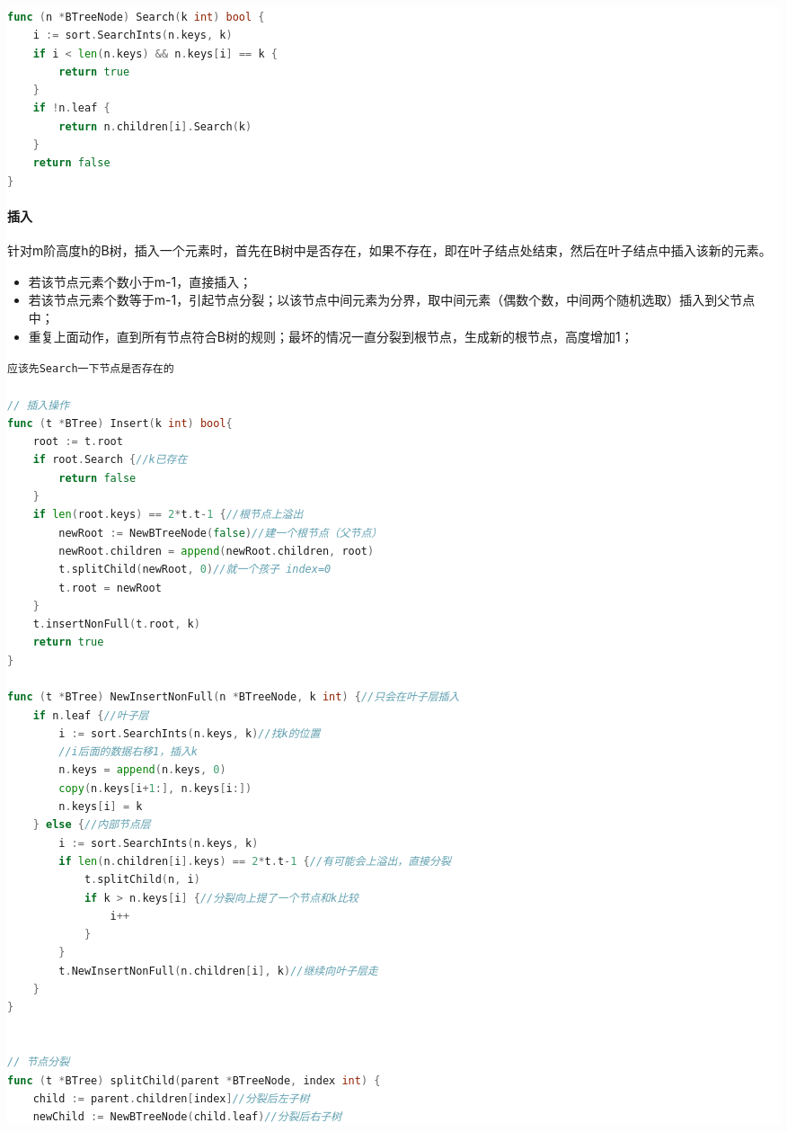 ```go
func (n *BTreeNode) Search(k int) bool {
	i := sort.SearchInts(n.keys, k)
	if i < len(n.keys) && n.keys[i] == k {
		return true
	}
	if !n.leaf {
		return n.children[i].Search(k)
	}
	return false
}
```

#### **插入**

针对m阶高度h的B树，插入一个元素时，首先在B树中是否存在，如果不存在，即在叶子结点处结束，然后在叶子结点中插入该新的元素。

- 若该节点元素个数小于m-1，直接插入；
- 若该节点元素个数等于m-1，引起节点分裂；以该节点中间元素为分界，取中间元素（偶数个数，中间两个随机选取）插入到父节点中；
- 重复上面动作，直到所有节点符合B树的规则；最坏的情况一直分裂到根节点，生成新的根节点，高度增加1；



```go
应该先Search一下节点是否存在的

// 插入操作
func (t *BTree) Insert(k int) bool{
	root := t.root
    if root.Search {//k已存在
        return false
    }
	if len(root.keys) == 2*t.t-1 {//根节点上溢出
		newRoot := NewBTreeNode(false)//建一个根节点（父节点）
		newRoot.children = append(newRoot.children, root)
		t.splitChild(newRoot, 0)//就一个孩子 index=0
		t.root = newRoot
	}
	t.insertNonFull(t.root, k)
    return true
}

func (t *BTree) NewInsertNonFull(n *BTreeNode, k int) {//只会在叶子层插入
    if n.leaf {//叶子层
		i := sort.SearchInts(n.keys, k)//找k的位置
        //i后面的数据右移1，插入k
		n.keys = append(n.keys, 0)
		copy(n.keys[i+1:], n.keys[i:])
		n.keys[i] = k
	} else {//内部节点层
		i := sort.SearchInts(n.keys, k)
		if len(n.children[i].keys) == 2*t.t-1 {//有可能会上溢出，直接分裂
			t.splitChild(n, i)
			if k > n.keys[i] {//分裂向上提了一个节点和k比较
				i++
			}
		}
		t.NewInsertNonFull(n.children[i], k)//继续向叶子层走
	}
}


// 节点分裂
func (t *BTree) splitChild(parent *BTreeNode, index int) {
	child := parent.children[index]//分裂后左子树
	newChild := NewBTreeNode(child.leaf)//分裂后右子树
```